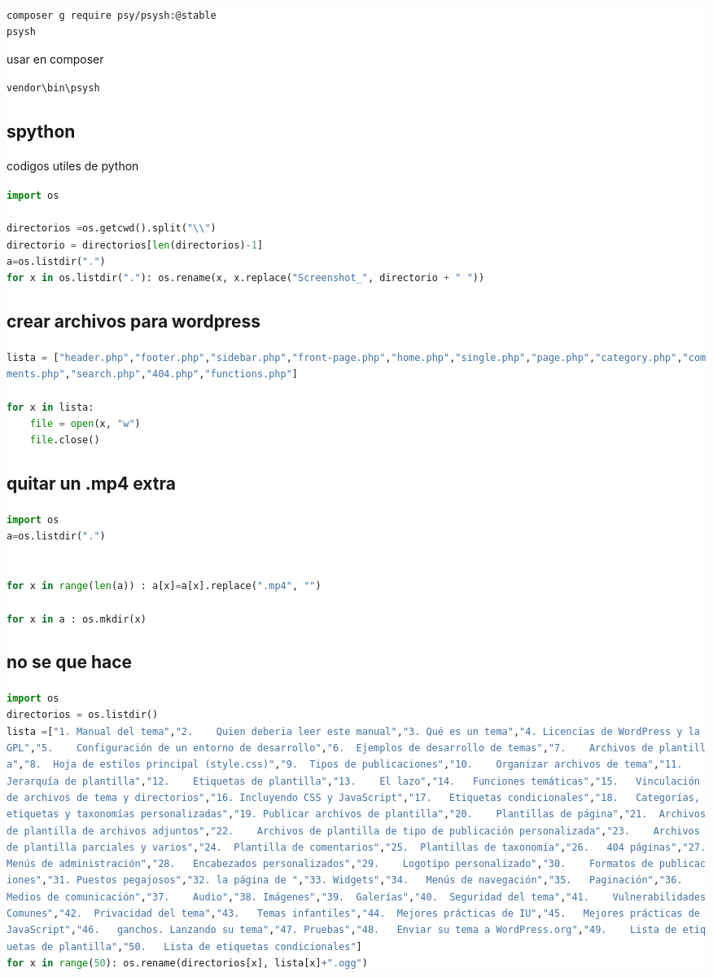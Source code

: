 ~~~
composer g require psy/psysh:@stable
psysh
~~~

usar en composer 
~~~
vendor\bin\psysh
~~~

## spython
codigos utiles de python
~~~python
import os

directorios =os.getcwd().split("\\")
directorio = directorios[len(directorios)-1]
a=os.listdir(".")	
for x in os.listdir("."): os.rename(x, x.replace("Screenshot_", directorio + " "))
~~~
## crear archivos para wordpress
~~~python
lista = ["header.php","footer.php","sidebar.php","front-page.php","home.php","single.php","page.php","category.php","comments.php","search.php","404.php","functions.php"]

for x in lista:
	file = open(x, "w")
	file.close()
~~~
## quitar un .mp4 extra 
~~~python
import os
a=os.listdir(".")


for x in range(len(a)) : a[x]=a[x].replace(".mp4", "")

for x in a : os.mkdir(x)
~~~
## no se que hace
~~~python
import os
directorios = os.listdir()
lista =["1.	Manual del tema","2.	Quien deberia leer este manual","3.	Qué es un tema","4.	Licencias de WordPress y la GPL","5.	Configuración de un entorno de desarrollo","6.	Ejemplos de desarrollo de temas","7.	Archivos de plantilla","8.	Hoja de estilos principal (style.css)","9.	Tipos de publicaciones","10.	Organizar archivos de tema","11.	Jerarquía de plantilla","12.	Etiquetas de plantilla","13.	El lazo","14.	Funciones temáticas","15.	Vinculación de archivos de tema y directorios","16.	Incluyendo CSS y JavaScript","17.	Etiquetas condicionales","18.	Categorías, etiquetas y taxonomías personalizadas","19.	Publicar archivos de plantilla","20.	Plantillas de página","21.	Archivos de plantilla de archivos adjuntos","22.	Archivos de plantilla de tipo de publicación personalizada","23.	Archivos de plantilla parciales y varios","24.	Plantilla de comentarios","25.	Plantillas de taxonomía","26.	404 páginas","27.	Menús de administración","28.	Encabezados personalizados","29.	Logotipo personalizado","30.	Formatos de publicaciones","31.	Puestos pegajosos","32.	la página de ","33.	Widgets","34.	Menús de navegación","35.	Paginación","36.	Medios de comunicación","37.	Audio","38.	Imágenes","39.	Galerías","40.	Seguridad del tema","41.	Vulnerabilidades Comunes","42.	Privacidad del tema","43.	Temas infantiles","44.	Mejores prácticas de IU","45.	Mejores prácticas de JavaScript","46.	ganchos. Lanzando su tema","47.	Pruebas","48.	Enviar su tema a WordPress.org","49.	Lista de etiquetas de plantilla","50.	Lista de etiquetas condicionales"]
for x in range(50): os.rename(directorios[x], lista[x]+".ogg")

~~~